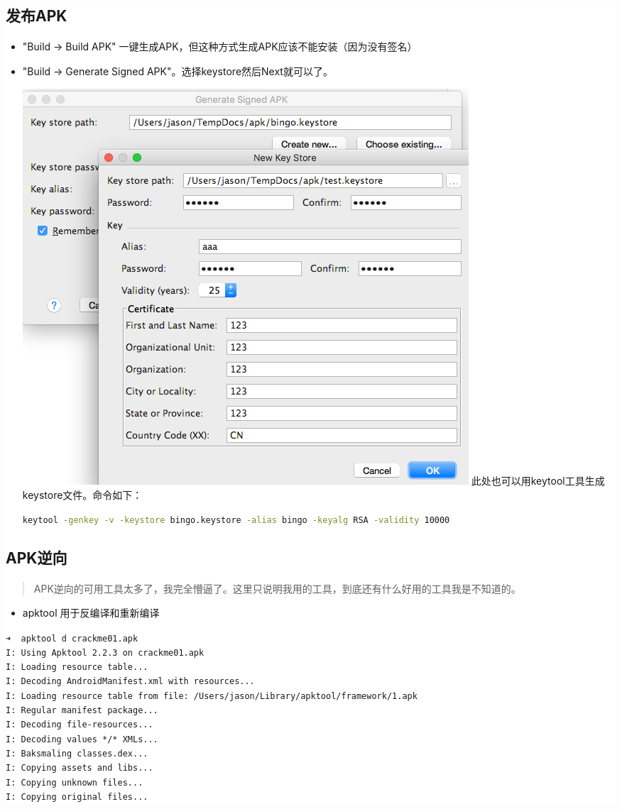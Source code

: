 ## 发布APK

- "Build -> Build APK" 一键生成APK，但这种方式生成APK应该不能安装（因为没有签名）

- "Build -> Generate Signed APK"。选择keystore然后Next就可以了。

    ![生成keystore](Android开发及破解入门实例/Screenshot_02.png)
    此处也可以用keytool工具生成keystore文件。命令如下：
    ```bash
    keytool -genkey -v -keystore bingo.keystore -alias bingo -keyalg RSA -validity 10000
    ```
## APK逆向
>   APK逆向的可用工具太多了，我完全懵逼了。这里只说明我用的工具，到底还有什么好用的工具我是不知道的。

- apktool  用于反编译和重新编译

```
➜  apktool d crackme01.apk
I: Using Apktool 2.2.3 on crackme01.apk
I: Loading resource table...
I: Decoding AndroidManifest.xml with resources...
I: Loading resource table from file: /Users/jason/Library/apktool/framework/1.apk
I: Regular manifest package...
I: Decoding file-resources...
I: Decoding values */* XMLs...
I: Baksmaling classes.dex...
I: Copying assets and libs...
I: Copying unknown files...
I: Copying original files...
```
